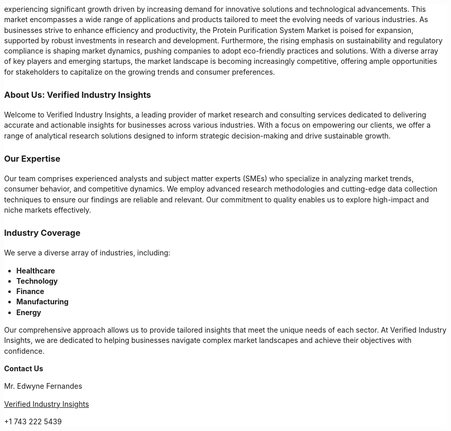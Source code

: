 experiencing significant growth driven by increasing demand for innovative solutions and technological advancements. This market encompasses a wide range of applications and products tailored to meet the evolving needs of various industries. As businesses strive to enhance efficiency and productivity, the Protein Purification System Market is poised for expansion, supported by robust investments in research and development. Furthermore, the rising emphasis on sustainability and regulatory compliance is shaping market dynamics, pushing companies to adopt eco-friendly practices and solutions. With a diverse array of key players and emerging startups, the market landscape is becoming increasingly competitive, offering ample opportunities for stakeholders to capitalize on the growing trends and consumer preferences.</p><h3>About Us: Verified Industry Insights</h3><p>Welcome to Verified Industry Insights, a leading provider of market research and consulting services dedicated to delivering accurate and actionable insights for businesses across various industries. With a focus on empowering our clients, we offer a range of analytical research solutions designed to inform strategic decision-making and drive sustainable growth.</p><h3>Our Expertise</h3><p>Our team comprises experienced analysts and subject matter experts (SMEs) who specialize in analyzing market trends, consumer behavior, and competitive dynamics. We employ advanced research methodologies and cutting-edge data collection techniques to ensure our findings are reliable and relevant. Our commitment to quality enables us to explore high-impact and niche markets effectively.</p><h3>Industry Coverage</h3><p>We serve a diverse array of industries, including:</p><ul><li><strong>Healthcare</strong></li><li><strong>Technology</strong></li><li><strong>Finance</strong></li><li><strong>Manufacturing</strong></li><li><strong>Energy</strong></li></ul><p>Our comprehensive approach allows us to provide tailored insights that meet the unique needs of each sector. At Verified Industry Insights, we are dedicated to helping businesses navigate complex market landscapes and achieve their objectives with confidence.</p><p><strong>Contact Us</strong></p><p>Mr. Edwyne Fernandes</p><p><a href="https://www.verifiedindustryinsights.com/">Verified Industry Insights</a></p><p>+1 743 222 5439</p>
